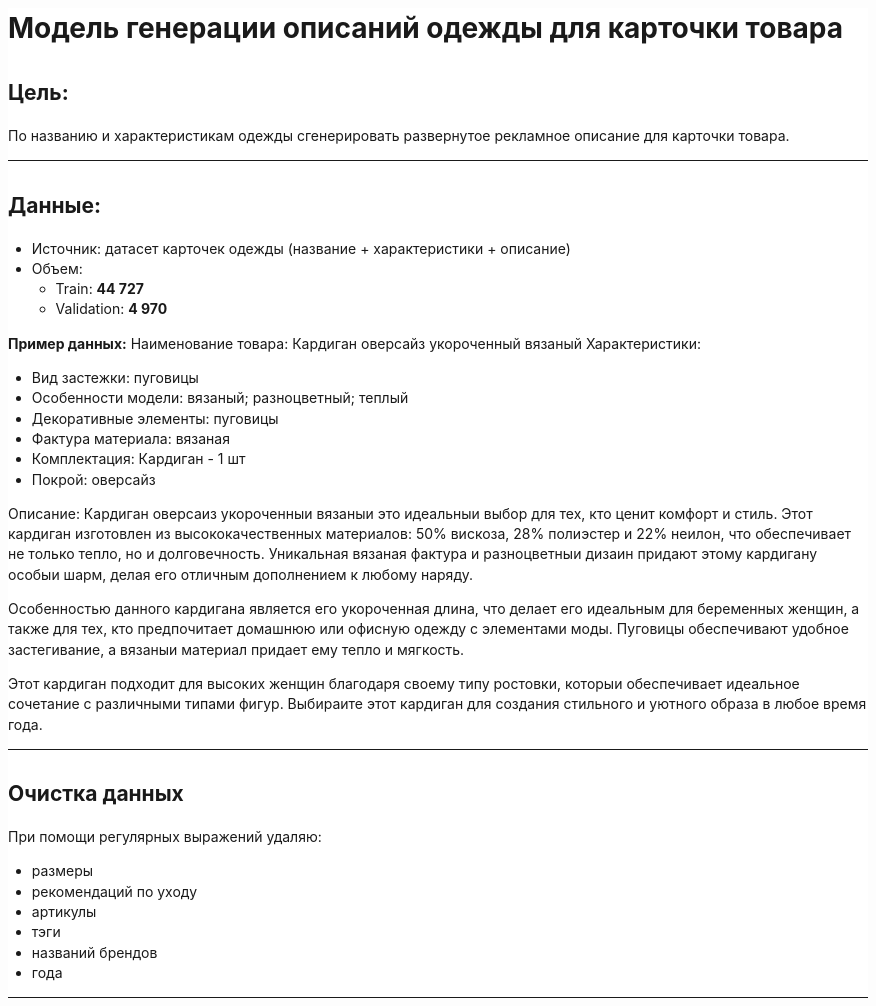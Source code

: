 # Модель генерации описаний одежды для карточки товара 

## Цель: 
По названию и характеристикам одежды сгенерировать развернутое рекламное описание для карточки товара.

---

## Данные: 
- Источник: датасет карточек одежды  (название + характеристики + описание)
- Объем:
    -  Train: **44 727**
    -  Validation: **4 970**

**Пример данных:**
Наименование товара: Кардиган оверсайз укороченный вязаный
Характеристики:
- Вид застежки: пуговицы
- Особенности модели: вязаный; разноцветный; теплый
- Декоративные элементы: пуговицы
- Фактура материала: вязаная
- Комплектация: Кардиган - 1 шт
- Покрой: оверсайз

Описание:
Кардиган оверсаиз укороченныи вязаныи это идеальныи выбор для тех, кто ценит комфорт и стиль. Этот кардиган изготовлен из высококачественных материалов: 50% вискоза, 28% полиэстер и 22% неилон, что обеспечивает не только тепло, но и долговечность. Уникальная вязаная фактура и разноцветныи дизаин придают этому кардигану особыи шарм, делая его отличным дополнением к любому наряду.

Особенностью данного кардигана является его укороченная длина, что делает его идеальным для беременных женщин, а также для тех, кто предпочитает домашнюю или офисную одежду с элементами моды. Пуговицы обеспечивают удобное застегивание, а вязаныи материал придает ему тепло и мягкость.

Этот кардиган подходит для высоких женщин благодаря своему типу ростовки, которыи обеспечивает идеальное сочетание с различными типами фигур. Выбираите этот кардиган для создания стильного и уютного образа в любое время года.

---

## Очистка данных
При помощи регулярных выражений удаляю: 
- размеры
- рекомендаций по уходу
- артикулы
- тэги
- названий брендов
- года

---
